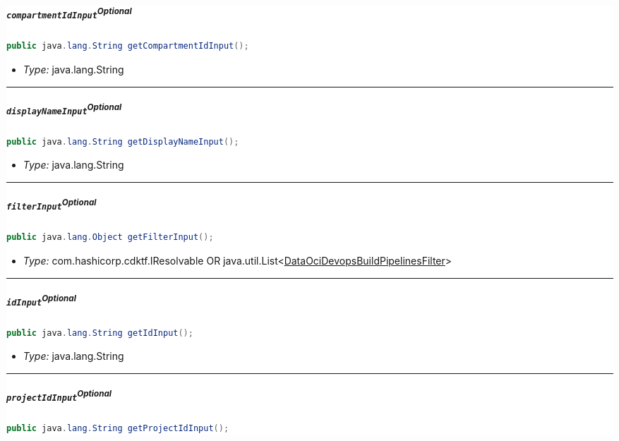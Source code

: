 ##### `compartmentIdInput`<sup>Optional</sup> <a name="compartmentIdInput" id="rhizo-co-terraform-provider-oci.dataOciDevopsBuildPipelines.DataOciDevopsBuildPipelines.property.compartmentIdInput"></a>

```java
public java.lang.String getCompartmentIdInput();
```

- *Type:* java.lang.String

---

##### `displayNameInput`<sup>Optional</sup> <a name="displayNameInput" id="rhizo-co-terraform-provider-oci.dataOciDevopsBuildPipelines.DataOciDevopsBuildPipelines.property.displayNameInput"></a>

```java
public java.lang.String getDisplayNameInput();
```

- *Type:* java.lang.String

---

##### `filterInput`<sup>Optional</sup> <a name="filterInput" id="rhizo-co-terraform-provider-oci.dataOciDevopsBuildPipelines.DataOciDevopsBuildPipelines.property.filterInput"></a>

```java
public java.lang.Object getFilterInput();
```

- *Type:* com.hashicorp.cdktf.IResolvable OR java.util.List<<a href="#rhizo-co-terraform-provider-oci.dataOciDevopsBuildPipelines.DataOciDevopsBuildPipelinesFilter">DataOciDevopsBuildPipelinesFilter</a>>

---

##### `idInput`<sup>Optional</sup> <a name="idInput" id="rhizo-co-terraform-provider-oci.dataOciDevopsBuildPipelines.DataOciDevopsBuildPipelines.property.idInput"></a>

```java
public java.lang.String getIdInput();
```

- *Type:* java.lang.String

---

##### `projectIdInput`<sup>Optional</sup> <a name="projectIdInput" id="rhizo-co-terraform-provider-oci.dataOciDevopsBuildPipelines.DataOciDevopsBuildPipelines.property.projectIdInput"></a>

```java
public java.lang.String getProjectIdInput();
```
